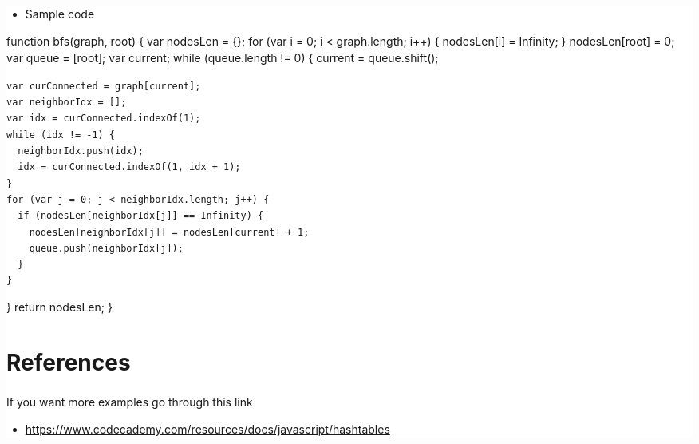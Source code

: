 * Sample code

function bfs(graph, root) {
  var nodesLen = {};
  for (var i = 0; i < graph.length; i++) {
    nodesLen[i] = Infinity;
  }
  nodesLen[root] = 0;
  var queue = [root];
  var current;
  while (queue.length != 0) {
    current = queue.shift();

    var curConnected = graph[current];
    var neighborIdx = [];
    var idx = curConnected.indexOf(1);
    while (idx != -1) {
      neighborIdx.push(idx);
      idx = curConnected.indexOf(1, idx + 1);
    }
    for (var j = 0; j < neighborIdx.length; j++) {
      if (nodesLen[neighborIdx[j]] == Infinity) {
        nodesLen[neighborIdx[j]] = nodesLen[current] + 1;
        queue.push(neighborIdx[j]);
      }
    }
  }
  return nodesLen;
}
# References 
If you want more examples go through this link
* https://www.codecademy.com/resources/docs/javascript/hashtables

